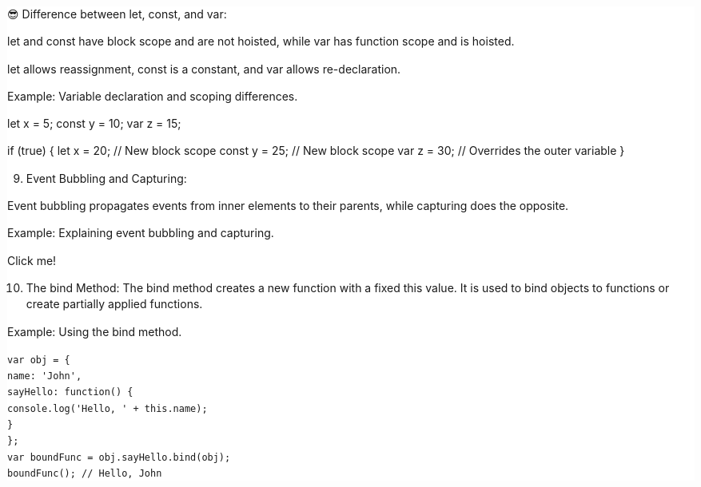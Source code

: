 😎 Difference between let, const, and var:

let and const have block scope and are not hoisted, while var has function scope and is hoisted.

let allows reassignment, const is a constant, and var allows re-declaration.

Example: Variable declaration and scoping differences.

let x = 5;
const y = 10;
var z = 15;

if (true) {
let x = 20; // New block scope
const y = 25; // New block scope
var z = 30; // Overrides the outer variable
}

9. Event Bubbling and Capturing:

Event bubbling propagates events from inner elements to their parents, while capturing does the opposite.

Example: Explaining event bubbling and capturing.

<div id="outer">
<div id="inner">
Click me!
</div>
</div>

<script>
document.getElementById('inner').addEventListener('click', function(event) {
console.log('Inner element clicked!');
}, false); // false for event bubbling (default)

document.getElementById('outer').addEventListener('click', function(event) {
console.log('Outer element clicked!');
}, true); // true for event capturing
</script>

10. The bind Method:
    The bind method creates a new function with a fixed this value.
    It is used to bind objects to functions or create partially applied functions.

Example: Using the bind method.

```JS
var obj = {
name: 'John',
sayHello: function() {
console.log('Hello, ' + this.name);
}
};
var boundFunc = obj.sayHello.bind(obj);
boundFunc(); // Hello, John
```

